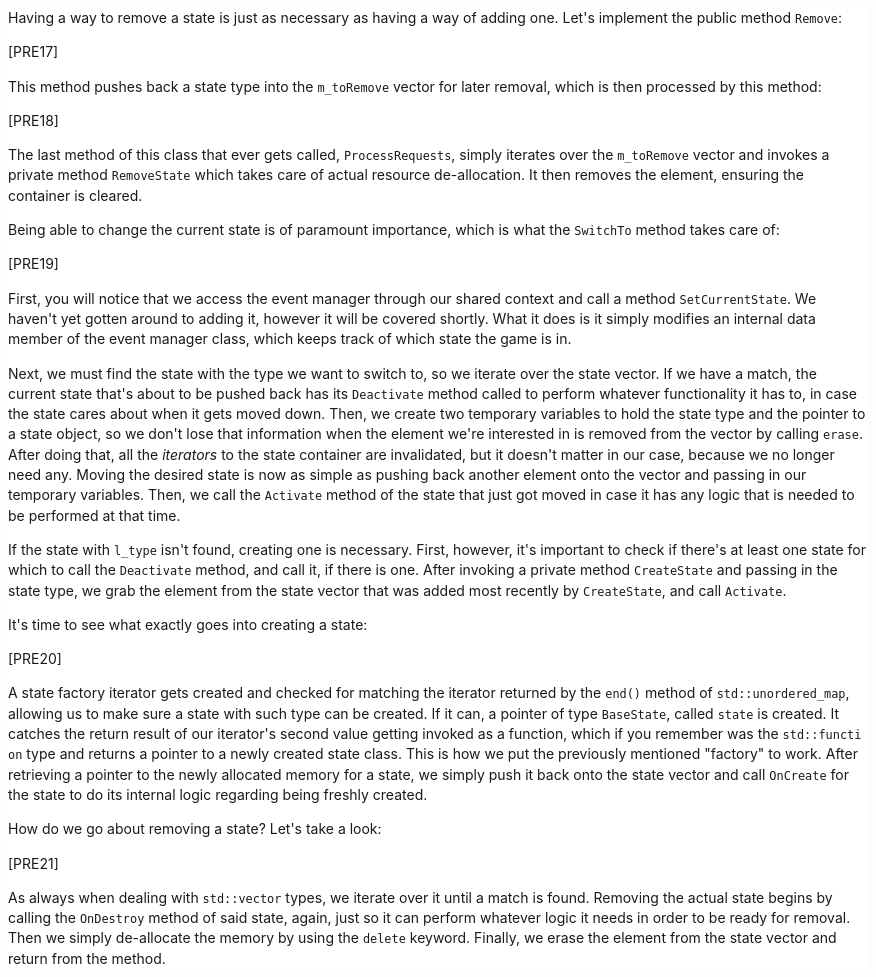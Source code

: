 Having a way to remove a state is just as necessary as having a way of adding one. Let's implement the public method `Remove`:

[PRE17]

This method pushes back a state type into the `m_toRemove` vector for later removal, which is then processed by this method:

[PRE18]

The last method of this class that ever gets called, `ProcessRequests`, simply iterates over the `m_toRemove` vector and invokes a private method `RemoveState` which takes care of actual resource de-allocation. It then removes the element, ensuring the container is cleared.

Being able to change the current state is of paramount importance, which is what the `SwitchTo` method takes care of:

[PRE19]

First, you will notice that we access the event manager through our shared context and call a method `SetCurrentState`. We haven't yet gotten around to adding it, however it will be covered shortly. What it does is it simply modifies an internal data member of the event manager class, which keeps track of which state the game is in.

Next, we must find the state with the type we want to switch to, so we iterate over the state vector. If we have a match, the current state that's about to be pushed back has its `Deactivate` method called to perform whatever functionality it has to, in case the state cares about when it gets moved down. Then, we create two temporary variables to hold the state type and the pointer to a state object, so we don't lose that information when the element we're interested in is removed from the vector by calling `erase`. After doing that, all the *iterators* to the state container are invalidated, but it doesn't matter in our case, because we no longer need any. Moving the desired state is now as simple as pushing back another element onto the vector and passing in our temporary variables. Then, we call the `Activate` method of the state that just got moved in case it has any logic that is needed to be performed at that time.

If the state with `l_type` isn't found, creating one is necessary. First, however, it's important to check if there's at least one state for which to call the `Deactivate` method, and call it, if there is one. After invoking a private method `CreateState` and passing in the state type, we grab the element from the state vector that was added most recently by `CreateState`, and call `Activate`.

It's time to see what exactly goes into creating a state:

[PRE20]

A state factory iterator gets created and checked for matching the iterator returned by the `end()` method of `std::unordered_map`, allowing us to make sure a state with such type can be created. If it can, a pointer of type `BaseState`, called `state` is created. It catches the return result of our iterator's second value getting invoked as a function, which if you remember was the `std::function` type and returns a pointer to a newly created state class. This is how we put the previously mentioned "factory" to work. After retrieving a pointer to the newly allocated memory for a state, we simply push it back onto the state vector and call `OnCreate` for the state to do its internal logic regarding being freshly created.

How do we go about removing a state? Let's take a look:

[PRE21]

As always when dealing with `std::vector` types, we iterate over it until a match is found. Removing the actual state begins by calling the `OnDestroy` method of said state, again, just so it can perform whatever logic it needs in order to be ready for removal. Then we simply de-allocate the memory by using the `delete` keyword. Finally, we erase the element from the state vector and return from the method.
